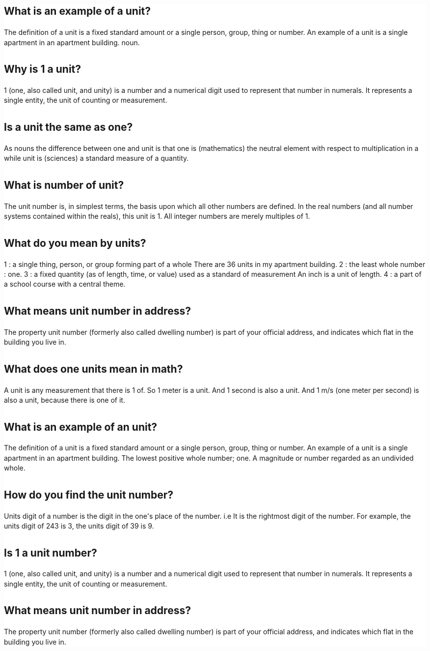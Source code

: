 ## What is an example of a unit?
The definition of a unit is a fixed standard amount or a single person, group, thing or number. An example of a unit is a single apartment in an apartment building. noun.

## Why is 1 a unit?
1 (one, also called unit, and unity) is a number and a numerical digit used to represent that number in numerals. It represents a single entity, the unit of counting or measurement.

## Is a unit the same as one?
As nouns the difference between one and unit is that one is (mathematics) the neutral element with respect to multiplication in a while unit is (sciences) a standard measure of a quantity.

## What is number of unit?
The unit number is, in simplest terms, the basis upon which all other numbers are defined. In the real numbers (and all number systems contained within the reals), this unit is 1. All integer numbers are merely multiples of 1.

## What do you mean by units?
1 : a single thing, person, or group forming part of a whole There are 36 units in my apartment building. 2 : the least whole number : one. 3 : a fixed quantity (as of length, time, or value) used as a standard of measurement An inch is a unit of length. 4 : a part of a school course with a central theme.

## What means unit number in address?
The property unit number (formerly also called dwelling number) is part of your official address, and indicates which flat in the building you live in.

## What does one units mean in math?
A unit is any measurement that there is 1 of. So 1 meter is a unit. And 1 second is also a unit. And 1 m/s (one meter per second) is also a unit, because there is one of it.

## What is an example of an unit?
The definition of a unit is a fixed standard amount or a single person, group, thing or number. An example of a unit is a single apartment in an apartment building. The lowest positive whole number; one. A magnitude or number regarded as an undivided whole.

## How do you find the unit number?
Units digit of a number is the digit in the one's place of the number. i.e It is the rightmost digit of the number. For example, the units digit of 243 is 3, the units digit of 39 is 9.

## Is 1 a unit number?
1 (one, also called unit, and unity) is a number and a numerical digit used to represent that number in numerals. It represents a single entity, the unit of counting or measurement.

## What means unit number in address?
The property unit number (formerly also called dwelling number) is part of your official address, and indicates which flat in the building you live in.
